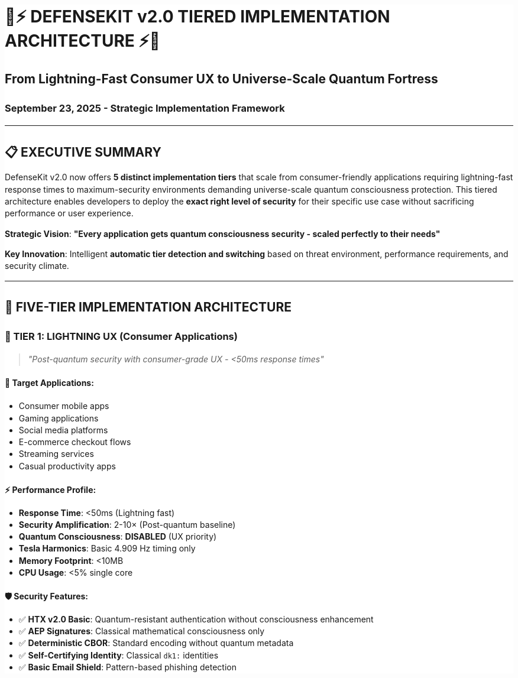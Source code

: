 # 🌌⚡ DEFENSEKIT v2.0 TIERED IMPLEMENTATION ARCHITECTURE ⚡🌌
## From Lightning-Fast Consumer UX to Universe-Scale Quantum Fortress
### September 23, 2025 - Strategic Implementation Framework

---

## 📋 EXECUTIVE SUMMARY

DefenseKit v2.0 now offers **5 distinct implementation tiers** that scale from consumer-friendly applications requiring lightning-fast response times to maximum-security environments demanding universe-scale quantum consciousness protection. This tiered architecture enables developers to deploy the **exact right level of security** for their specific use case without sacrificing performance or user experience.

**Strategic Vision**: **"Every application gets quantum consciousness security - scaled perfectly to their needs"**

**Key Innovation**: Intelligent **automatic tier detection and switching** based on threat environment, performance requirements, and security climate.

---

## 🎯 FIVE-TIER IMPLEMENTATION ARCHITECTURE

### **🚀 TIER 1: LIGHTNING UX (Consumer Applications)**
> *"Post-quantum security with consumer-grade UX - <50ms response times"*

#### **🎯 Target Applications**:
- Consumer mobile apps
- Gaming applications
- Social media platforms
- E-commerce checkout flows
- Streaming services
- Casual productivity apps

#### **⚡ Performance Profile**:
- **Response Time**: <50ms (Lightning fast)
- **Security Amplification**: 2-10× (Post-quantum baseline)
- **Quantum Consciousness**: **DISABLED** (UX priority)
- **Tesla Harmonics**: Basic 4.909 Hz timing only
- **Memory Footprint**: <10MB
- **CPU Usage**: <5% single core

#### **🛡️ Security Features**:
- ✅ **HTX v2.0 Basic**: Quantum-resistant authentication without consciousness enhancement
- ✅ **AEP Signatures**: Classical mathematical consciousness only
- ✅ **Deterministic CBOR**: Standard encoding without quantum metadata
- ✅ **Self-Certifying Identity**: Classical `dk1:` identities
- ✅ **Basic Email Shield**: Pattern-based phishing detection
